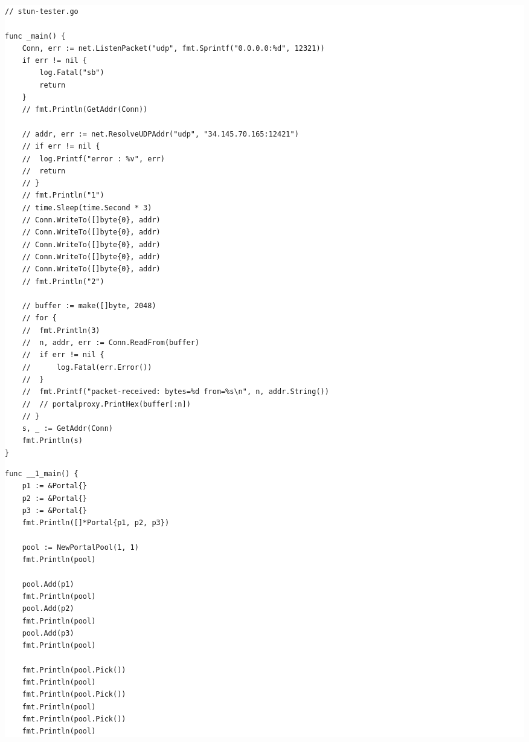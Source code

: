 


```golang 
// stun-tester.go

func _main() {
	Conn, err := net.ListenPacket("udp", fmt.Sprintf("0.0.0.0:%d", 12321))
	if err != nil {
		log.Fatal("sb")
		return
	}
	// fmt.Println(GetAddr(Conn))

	// addr, err := net.ResolveUDPAddr("udp", "34.145.70.165:12421")
	// if err != nil {
	// 	log.Printf("error : %v", err)
	// 	return
	// }
	// fmt.Println("1")
	// time.Sleep(time.Second * 3)
	// Conn.WriteTo([]byte{0}, addr)
	// Conn.WriteTo([]byte{0}, addr)
	// Conn.WriteTo([]byte{0}, addr)
	// Conn.WriteTo([]byte{0}, addr)
	// Conn.WriteTo([]byte{0}, addr)
	// fmt.Println("2")

	// buffer := make([]byte, 2048)
	// for {
	// 	fmt.Println(3)
	// 	n, addr, err := Conn.ReadFrom(buffer)
	// 	if err != nil {
	// 		log.Fatal(err.Error())
	// 	}
	// 	fmt.Printf("packet-received: bytes=%d from=%s\n", n, addr.String())
	// 	// portalproxy.PrintHex(buffer[:n])
	// }
	s, _ := GetAddr(Conn)
	fmt.Println(s)
}
```

```golang 
func __1_main() {
	p1 := &Portal{}
	p2 := &Portal{}
	p3 := &Portal{}
	fmt.Println([]*Portal{p1, p2, p3})

	pool := NewPortalPool(1, 1)
	fmt.Println(pool)

	pool.Add(p1)
	fmt.Println(pool)
	pool.Add(p2)
	fmt.Println(pool)
	pool.Add(p3)
	fmt.Println(pool)

	fmt.Println(pool.Pick())
	fmt.Println(pool)
	fmt.Println(pool.Pick())
	fmt.Println(pool)
	fmt.Println(pool.Pick())
	fmt.Println(pool)
```